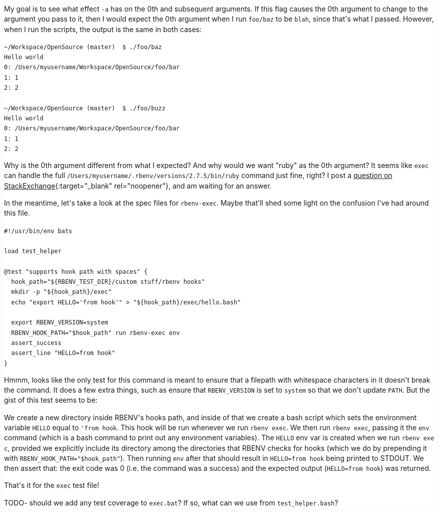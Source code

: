 My goal is to see what effect `-a` has on the 0th and subsequent arguments. If this flag causes the 0th argument to change to the argument you pass to it, then I would expect the 0th argument when I run `foo/baz` to be `blah`, since that's what I passed. However, when I run the scripts, the output is the same in both cases:

```
~/Workspace/OpenSource (master)  $ ./foo/baz
Hello world
0: /Users/myusername/Workspace/OpenSource/foo/bar
1: 1
2: 2

~/Workspace/OpenSource (master)  $ ./foo/buzz
Hello world
0: /Users/myusername/Workspace/OpenSource/foo/bar
1: 1
2: 2
```

Why is the 0th argument different from what I expected?  And why would we want "ruby" as the 0th argument?  It seems like `exec` can handle the full `/Users/myusername/.rbenv/versions/2.7.5/bin/ruby` command just fine, right?  I post a [question on StackExchange](https://unix.stackexchange.com/questions/717671/why-isnt-exec-a-working-the-way-i-expect){:target="_blank" rel="noopener"}, and am waiting for an answer.

In the meantime, let's take a look at the spec files for `rbenv-exec`.  Maybe that'll shed some light on the confusion I've had around this file.

```
#!/usr/bin/env bats

load test_helper

@test "supports hook path with spaces" {
  hook_path="${RBENV_TEST_DIR}/custom stuff/rbenv hooks"
  mkdir -p "${hook_path}/exec"
  echo "export HELLO='from hook'" > "${hook_path}/exec/hello.bash"

  export RBENV_VERSION=system
  RBENV_HOOK_PATH="$hook_path" run rbenv-exec env
  assert_success
  assert_line "HELLO=from hook"
}
```

Hmmm, looks like the only test for this command is meant to ensure that a filepath with whitespace characters in it doesn't break the command.  It does a few extra things, such as ensure that `RBENV_VERSION` is set to `system` so that we don't update `PATH`.  But the gist of this test seems to be:

We create a new directory inside RBENV's hooks path, and inside of that we create a bash script which sets the environment variable `HELLO` equal to `'from hook`.
This hook will be run whenever we run `rbenv exec`.
We then run `rbenv exec`, passing it the `env` command (which is a bash command to print out any environment variables).
The `HELLO` env var is created when we run `rbenv exec`, provided we explicitly include its directory among the directories that RBENV checks for hooks (which we do by prepending it with `RBENV_HOOK_PATH="$hook_path"`).
Then running `env` after that should result in `HELLO=from hook` being printed to STDOUT.
We then assert that:
the exit code was 0 (i.e. the command was a success) and
the expected output (`HELLO=from hook`) was returned.

That's it for the `exec` test file!

TODO- should we add any test coverage to `exec.bat`?  If so, what can we use from `test_helper.bash`?
